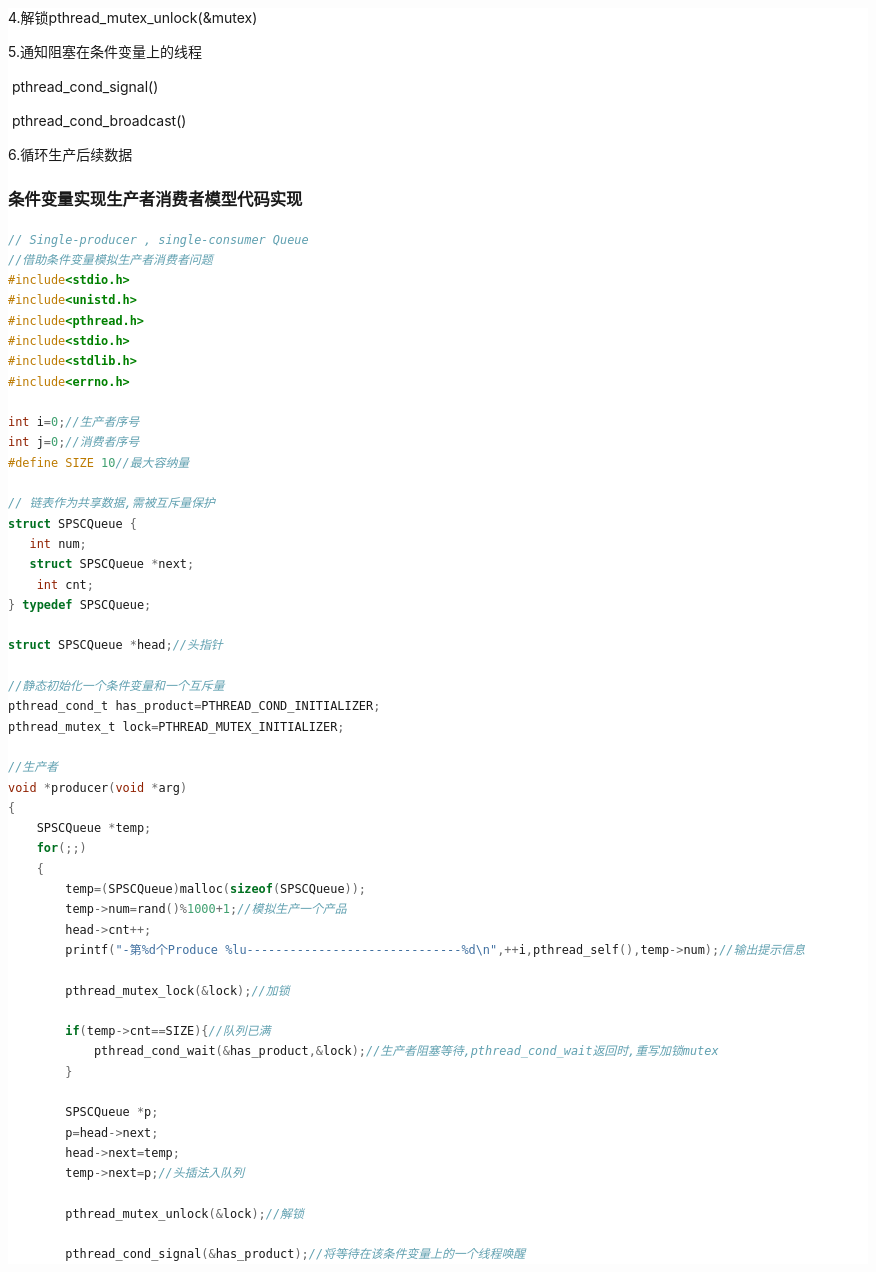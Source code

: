 4.解锁pthread_mutex_unlock(&mutex)

5.通知阻塞在条件变量上的线程

​    pthread_cond_signal()

​    pthread_cond_broadcast()

6.循环生产后续数据

### 条件变量实现生产者消费者模型代码实现

```c
// Single-producer , single-consumer Queue
//借助条件变量模拟生产者消费者问题
#include<stdio.h>
#include<unistd.h>
#include<pthread.h>
#include<stdio.h>
#include<stdlib.h>
#include<errno.h>

int i=0;//生产者序号
int j=0;//消费者序号
#define SIZE 10//最大容纳量

// 链表作为共享数据,需被互斥量保护
struct SPSCQueue {
   int num;
   struct SPSCQueue *next;
    int cnt;
} typedef SPSCQueue;

struct SPSCQueue *head;//头指针

//静态初始化一个条件变量和一个互斥量
pthread_cond_t has_product=PTHREAD_COND_INITIALIZER;
pthread_mutex_t lock=PTHREAD_MUTEX_INITIALIZER;

//生产者
void *producer(void *arg)
{
    SPSCQueue *temp;
    for(;;)
    {
        temp=(SPSCQueue)malloc(sizeof(SPSCQueue));
        temp->num=rand()%1000+1;//模拟生产一个产品
        head->cnt++;
        printf("-第%d个Produce %lu------------------------------%d\n",++i,pthread_self(),temp->num);//输出提示信息
        
        pthread_mutex_lock(&lock);//加锁

        if(temp->cnt==SIZE){//队列已满
            pthread_cond_wait(&has_product,&lock);//生产者阻塞等待,pthread_cond_wait返回时,重写加锁mutex
        }
        
        SPSCQueue *p;
        p=head->next;
        head->next=temp;
        temp->next=p;//头插法入队列

        pthread_mutex_unlock(&lock);//解锁

        pthread_cond_signal(&has_product);//将等待在该条件变量上的一个线程唤醒

```
